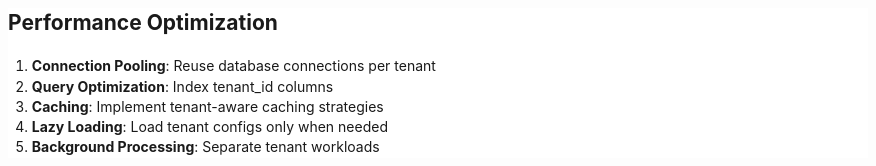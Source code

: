 ## Performance Optimization

1. **Connection Pooling**: Reuse database connections per tenant
2. **Query Optimization**: Index tenant_id columns
3. **Caching**: Implement tenant-aware caching strategies
4. **Lazy Loading**: Load tenant configs only when needed
5. **Background Processing**: Separate tenant workloads
